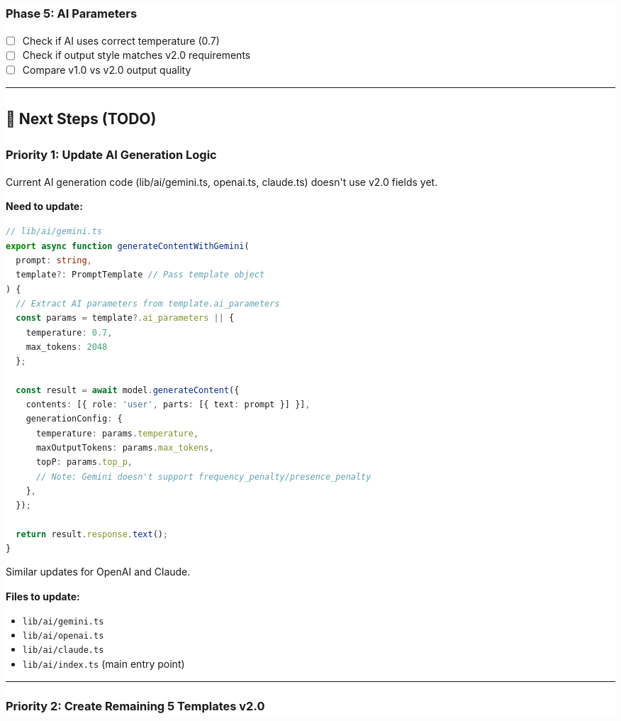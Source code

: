 ### **Phase 5: AI Parameters**
- [ ] Check if AI uses correct temperature (0.7)
- [ ] Check if output style matches v2.0 requirements
- [ ] Compare v1.0 vs v2.0 output quality

---

## 🔧 Next Steps (TODO)

### **Priority 1: Update AI Generation Logic**

Current AI generation code (lib/ai/gemini.ts, openai.ts, claude.ts) doesn't use v2.0 fields yet.

**Need to update:**
```typescript
// lib/ai/gemini.ts
export async function generateContentWithGemini(
  prompt: string,
  template?: PromptTemplate // Pass template object
) {
  // Extract AI parameters from template.ai_parameters
  const params = template?.ai_parameters || {
    temperature: 0.7,
    max_tokens: 2048
  };

  const result = await model.generateContent({
    contents: [{ role: 'user', parts: [{ text: prompt }] }],
    generationConfig: {
      temperature: params.temperature,
      maxOutputTokens: params.max_tokens,
      topP: params.top_p,
      // Note: Gemini doesn't support frequency_penalty/presence_penalty
    },
  });

  return result.response.text();
}
```

Similar updates for OpenAI and Claude.

**Files to update:**
- `lib/ai/gemini.ts`
- `lib/ai/openai.ts`
- `lib/ai/claude.ts`
- `lib/ai/index.ts` (main entry point)

---

### **Priority 2: Create Remaining 5 Templates v2.0**
